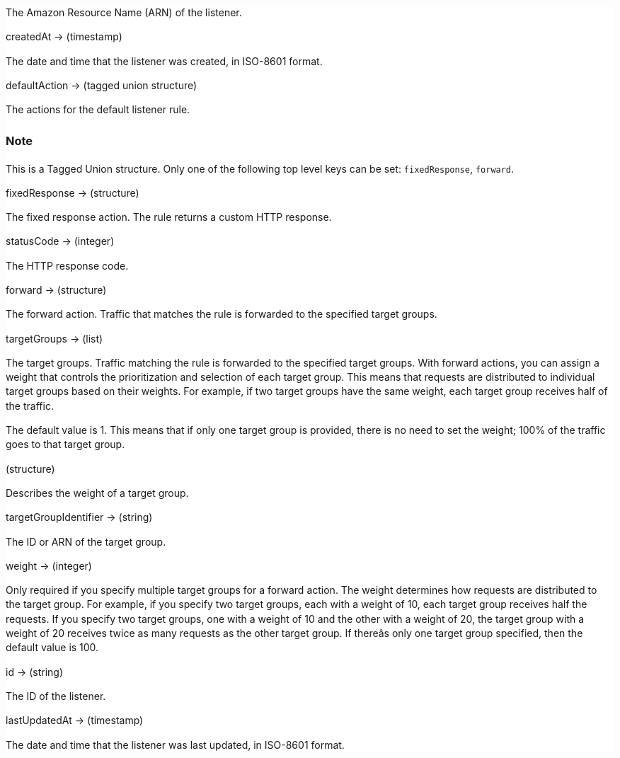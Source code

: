 The Amazon Resource Name (ARN) of the listener.

createdAt -> (timestamp)

The date and time that the listener was created, in ISO-8601 format.

defaultAction -> (tagged union structure)

The actions for the default listener rule.

### Note

This is a Tagged Union structure. Only one of the following top level keys can be set: `fixedResponse`, `forward`.

fixedResponse -> (structure)

The fixed response action. The rule returns a custom HTTP response.

statusCode -> (integer)

The HTTP response code.

forward -> (structure)

The forward action. Traffic that matches the rule is forwarded to the specified target groups.

targetGroups -> (list)

The target groups. Traffic matching the rule is forwarded to the specified target groups. With forward actions, you can assign a weight that controls the prioritization and selection of each target group. This means that requests are distributed to individual target groups based on their weights. For example, if two target groups have the same weight, each target group receives half of the traffic.

The default value is 1. This means that if only one target group is provided, there is no need to set the weight; 100% of the traffic goes to that target group.

(structure)

Describes the weight of a target group.

targetGroupIdentifier -> (string)

The ID or ARN of the target group.

weight -> (integer)

Only required if you specify multiple target groups for a forward action. The weight determines how requests are distributed to the target group. For example, if you specify two target groups, each with a weight of 10, each target group receives half the requests. If you specify two target groups, one with a weight of 10 and the other with a weight of 20, the target group with a weight of 20 receives twice as many requests as the other target group. If thereâs only one target group specified, then the default value is 100.

id -> (string)

The ID of the listener.

lastUpdatedAt -> (timestamp)

The date and time that the listener was last updated, in ISO-8601 format.
